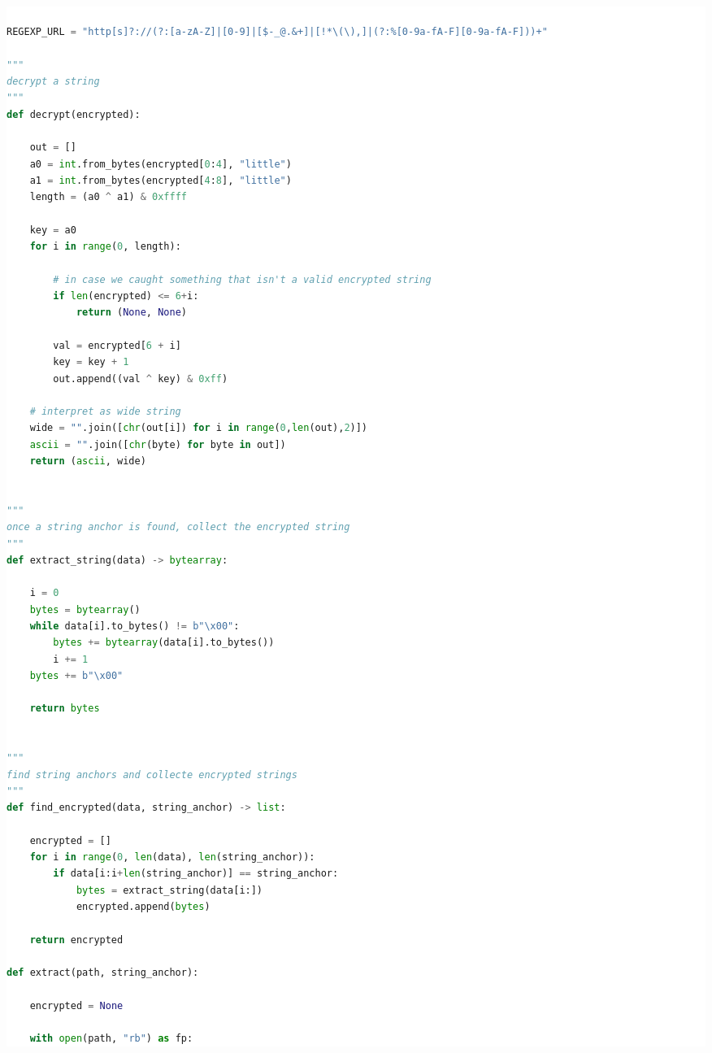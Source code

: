 ```python

REGEXP_URL = "http[s]?://(?:[a-zA-Z]|[0-9]|[$-_@.&+]|[!*\(\),]|(?:%[0-9a-fA-F][0-9a-fA-F]))+"

"""
decrypt a string
"""
def decrypt(encrypted):

    out = []
    a0 = int.from_bytes(encrypted[0:4], "little")
    a1 = int.from_bytes(encrypted[4:8], "little")
    length = (a0 ^ a1) & 0xffff

    key = a0
    for i in range(0, length):

        # in case we caught something that isn't a valid encrypted string
        if len(encrypted) <= 6+i:
            return (None, None)

        val = encrypted[6 + i]
        key = key + 1
        out.append((val ^ key) & 0xff)

    # interpret as wide string
    wide = "".join([chr(out[i]) for i in range(0,len(out),2)])
    ascii = "".join([chr(byte) for byte in out])
    return (ascii, wide)


"""
once a string anchor is found, collect the encrypted string
"""
def extract_string(data) -> bytearray:
    
    i = 0
    bytes = bytearray()
    while data[i].to_bytes() != b"\x00":
        bytes += bytearray(data[i].to_bytes())
        i += 1
    bytes += b"\x00"
    
    return bytes


"""
find string anchors and collecte encrypted strings
"""
def find_encrypted(data, string_anchor) -> list:
    
    encrypted = []
    for i in range(0, len(data), len(string_anchor)):
        if data[i:i+len(string_anchor)] == string_anchor:
            bytes = extract_string(data[i:])
            encrypted.append(bytes)

    return encrypted 

def extract(path, string_anchor):

    encrypted = None

    with open(path, "rb") as fp:
```